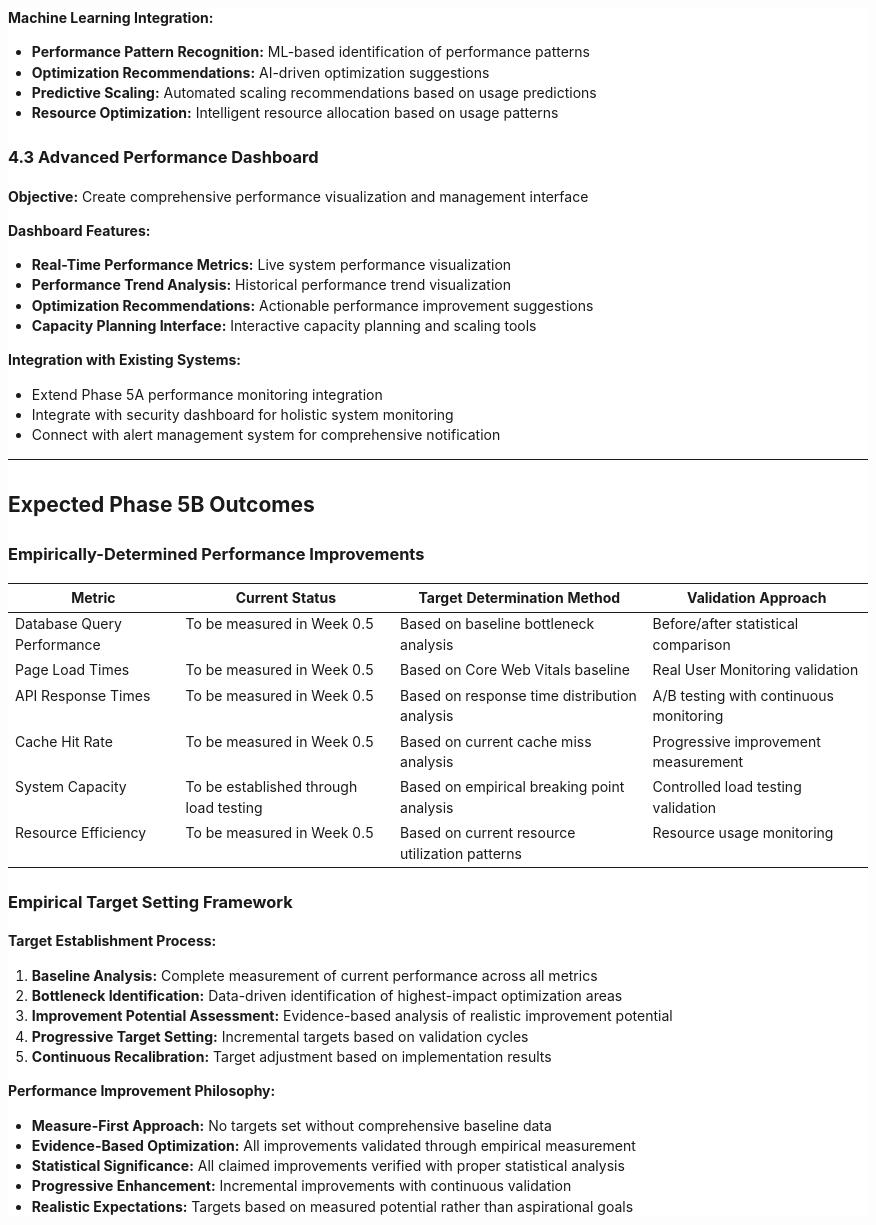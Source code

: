 **Machine Learning Integration:**
- **Performance Pattern Recognition:** ML-based identification of performance patterns
- **Optimization Recommendations:** AI-driven optimization suggestions
- **Predictive Scaling:** Automated scaling recommendations based on usage predictions
- **Resource Optimization:** Intelligent resource allocation based on usage patterns

### 4.3 Advanced Performance Dashboard
**Objective:** Create comprehensive performance visualization and management interface

**Dashboard Features:**
- **Real-Time Performance Metrics:** Live system performance visualization
- **Performance Trend Analysis:** Historical performance trend visualization
- **Optimization Recommendations:** Actionable performance improvement suggestions
- **Capacity Planning Interface:** Interactive capacity planning and scaling tools

**Integration with Existing Systems:**
- Extend Phase 5A performance monitoring integration
- Integrate with security dashboard for holistic system monitoring
- Connect with alert management system for comprehensive notification

---

## Expected Phase 5B Outcomes

### Empirically-Determined Performance Improvements

| Metric | Current Status | Target Determination Method | Validation Approach |
|--------|----------------|----------------------------|---------------------|
| Database Query Performance | To be measured in Week 0.5 | Based on baseline bottleneck analysis | Before/after statistical comparison |
| Page Load Times | To be measured in Week 0.5 | Based on Core Web Vitals baseline | Real User Monitoring validation |
| API Response Times | To be measured in Week 0.5 | Based on response time distribution analysis | A/B testing with continuous monitoring |
| Cache Hit Rate | To be measured in Week 0.5 | Based on current cache miss analysis | Progressive improvement measurement |
| System Capacity | To be established through load testing | Based on empirical breaking point analysis | Controlled load testing validation |
| Resource Efficiency | To be measured in Week 0.5 | Based on current resource utilization patterns | Resource usage monitoring |

### Empirical Target Setting Framework

**Target Establishment Process:**
1. **Baseline Analysis:** Complete measurement of current performance across all metrics
2. **Bottleneck Identification:** Data-driven identification of highest-impact optimization areas
3. **Improvement Potential Assessment:** Evidence-based analysis of realistic improvement potential
4. **Progressive Target Setting:** Incremental targets based on validation cycles
5. **Continuous Recalibration:** Target adjustment based on implementation results

**Performance Improvement Philosophy:**
- **Measure-First Approach:** No targets set without comprehensive baseline data
- **Evidence-Based Optimization:** All improvements validated through empirical measurement
- **Statistical Significance:** All claimed improvements verified with proper statistical analysis
- **Progressive Enhancement:** Incremental improvements with continuous validation
- **Realistic Expectations:** Targets based on measured potential rather than aspirational goals
